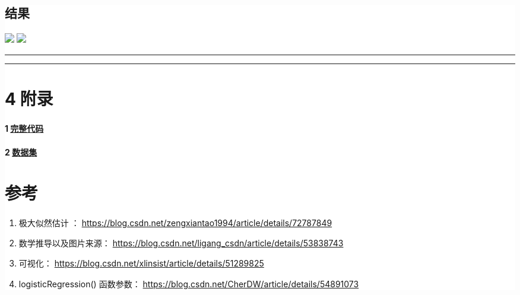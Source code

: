 ## 结果
![](https://github.com/LiuChuang0059/large_file/blob/master/pic/96tay.jpg)
![](https://github.com/LiuChuang0059/large_file/blob/master/pic/pxkox.jpg)

----------------------
---------------------


# 4 附录

#### 1 [完整代码](https://github.com/LiuChuang0059/100days-ML-code/blob/master/Day4-5-6_Logistic_regression/logistic_regression.py)
#### 2 [数据集](https://github.com/LiuChuang0059/100days-ML-code/blob/master/Day4-5-6_Logistic_regression/Social_Network_Ads.csv)


# 参考
1. 极大似然估计 ： https://blog.csdn.net/zengxiantao1994/article/details/72787849

2. 数学推导以及图片来源： https://blog.csdn.net/ligang_csdn/article/details/53838743

3. 可视化： https://blog.csdn.net/xlinsist/article/details/51289825

4. logisticRegression() 函数参数： https://blog.csdn.net/CherDW/article/details/54891073
